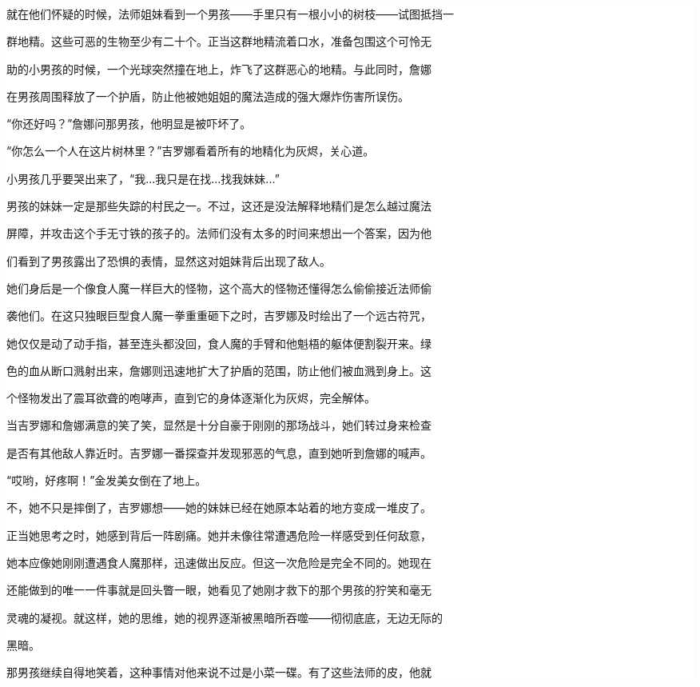 

就在他们怀疑的时候，法师姐妹看到一个男孩——手里只有一根小小的树枝——试图抵挡一

群地精。这些可恶的生物至少有二十个。正当这群地精流着口水，准备包围这个可怜无

助的小男孩的时候，一个光球突然撞在地上，炸飞了这群恶心的地精。与此同时，詹娜

在男孩周围释放了一个护盾，防止他被她姐姐的魔法造成的强大爆炸伤害所误伤。



“你还好吗？”詹娜问那男孩，他明显是被吓坏了。



“你怎么一个人在这片树林里？”吉罗娜看着所有的地精化为灰烬，关心道。



小男孩几乎要哭出来了，“我...我只是在找...找我妹妹...”



男孩的妹妹一定是那些失踪的村民之一。不过，这还是没法解释地精们是怎么越过魔法

屏障，并攻击这个手无寸铁的孩子的。法师们没有太多的时间来想出一个答案，因为他

们看到了男孩露出了恐惧的表情，显然这对姐妹背后出现了敌人。



她们身后是一个像食人魔一样巨大的怪物，这个高大的怪物还懂得怎么偷偷接近法师偷

袭他们。在这只独眼巨型食人魔一拳重重砸下之时，吉罗娜及时绘出了一个远古符咒，

她仅仅是动了动手指，甚至连头都没回，食人魔的手臂和他魁梧的躯体便割裂开来。绿

色的血从断口溅射出来，詹娜则迅速地扩大了护盾的范围，防止他们被血溅到身上。这

个怪物发出了震耳欲聋的咆哮声，直到它的身体逐渐化为灰烬，完全解体。



当吉罗娜和詹娜满意的笑了笑，显然是十分自豪于刚刚的那场战斗，她们转过身来检查

是否有其他敌人靠近时。吉罗娜一番探查并发现邪恶的气息，直到她听到詹娜的喊声。





“哎哟，好疼啊！”金发美女倒在了地上。



不，她不只是摔倒了，吉罗娜想——她的妹妹已经在她原本站着的地方变成一堆皮了。



正当她思考之时，她感到背后一阵剧痛。她并未像往常遭遇危险一样感受到任何敌意，

她本应像她刚刚遭遇食人魔那样，迅速做出反应。但这一次危险是完全不同的。她现在

还能做到的唯一一件事就是回头瞥一眼，她看见了她刚才救下的那个男孩的狞笑和毫无

灵魂的凝视。就这样，她的思维，她的视界逐渐被黑暗所吞噬——彻彻底底，无边无际的

黑暗。



那男孩继续自得地笑着，这种事情对他来说不过是小菜一碟。有了这些法师的皮，他就
